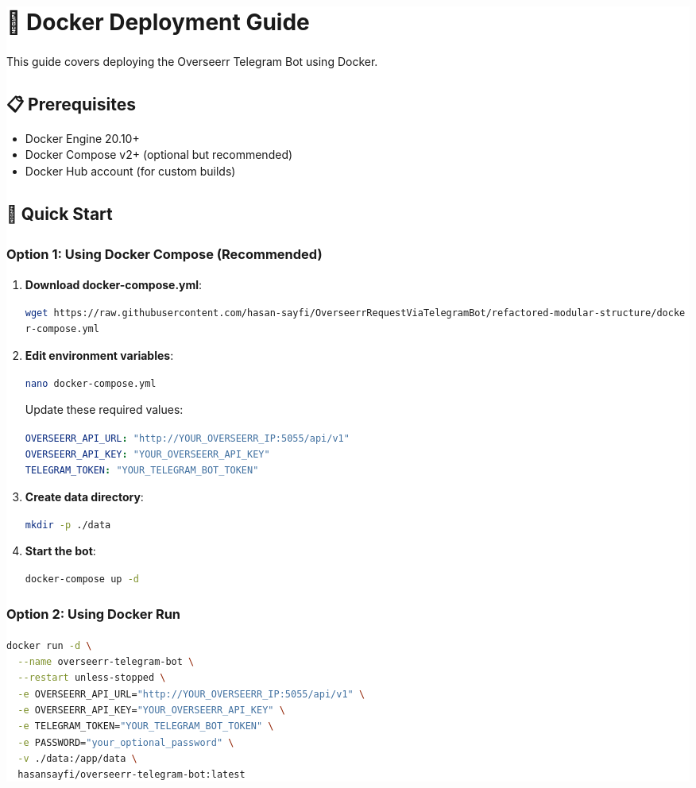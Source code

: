 # 🐳 Docker Deployment Guide

This guide covers deploying the Overseerr Telegram Bot using Docker.

## 📋 Prerequisites

- Docker Engine 20.10+
- Docker Compose v2+ (optional but recommended)
- Docker Hub account (for custom builds)

## 🚀 Quick Start

### Option 1: Using Docker Compose (Recommended)

1. **Download docker-compose.yml**:
   ```bash
   wget https://raw.githubusercontent.com/hasan-sayfi/OverseerrRequestViaTelegramBot/refactored-modular-structure/docker-compose.yml
   ```

2. **Edit environment variables**:
   ```bash
   nano docker-compose.yml
   ```
   
   Update these required values:
   ```yaml
   OVERSEERR_API_URL: "http://YOUR_OVERSEERR_IP:5055/api/v1"
   OVERSEERR_API_KEY: "YOUR_OVERSEERR_API_KEY"
   TELEGRAM_TOKEN: "YOUR_TELEGRAM_BOT_TOKEN"
   ```

3. **Create data directory**:
   ```bash
   mkdir -p ./data
   ```

4. **Start the bot**:
   ```bash
   docker-compose up -d
   ```

### Option 2: Using Docker Run

```bash
docker run -d \
  --name overseerr-telegram-bot \
  --restart unless-stopped \
  -e OVERSEERR_API_URL="http://YOUR_OVERSEERR_IP:5055/api/v1" \
  -e OVERSEERR_API_KEY="YOUR_OVERSEERR_API_KEY" \
  -e TELEGRAM_TOKEN="YOUR_TELEGRAM_BOT_TOKEN" \
  -e PASSWORD="your_optional_password" \
  -v ./data:/app/data \
  hasansayfi/overseerr-telegram-bot:latest
```
